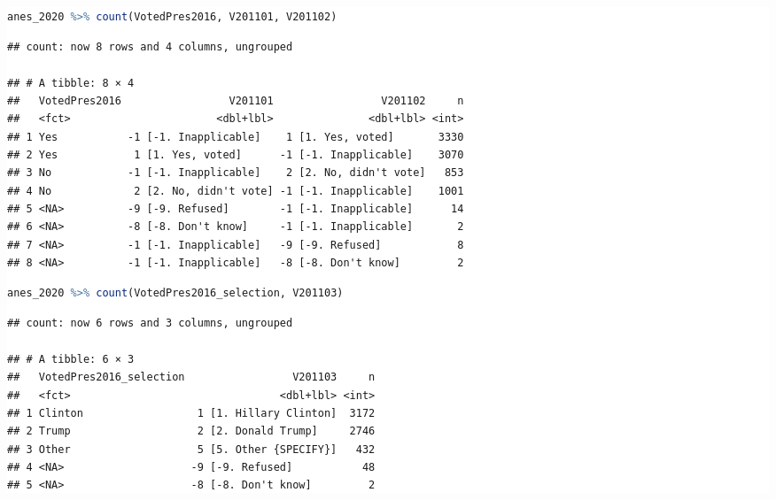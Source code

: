 ``` r
anes_2020 %>% count(VotedPres2016, V201101, V201102)
```

    ## count: now 8 rows and 4 columns, ungrouped

    ## # A tibble: 8 × 4
    ##   VotedPres2016                 V201101                 V201102     n
    ##   <fct>                       <dbl+lbl>               <dbl+lbl> <int>
    ## 1 Yes           -1 [-1. Inapplicable]    1 [1. Yes, voted]       3330
    ## 2 Yes            1 [1. Yes, voted]      -1 [-1. Inapplicable]    3070
    ## 3 No            -1 [-1. Inapplicable]    2 [2. No, didn't vote]   853
    ## 4 No             2 [2. No, didn't vote] -1 [-1. Inapplicable]    1001
    ## 5 <NA>          -9 [-9. Refused]        -1 [-1. Inapplicable]      14
    ## 6 <NA>          -8 [-8. Don't know]     -1 [-1. Inapplicable]       2
    ## 7 <NA>          -1 [-1. Inapplicable]   -9 [-9. Refused]            8
    ## 8 <NA>          -1 [-1. Inapplicable]   -8 [-8. Don't know]         2

``` r
anes_2020 %>% count(VotedPres2016_selection, V201103)
```

    ## count: now 6 rows and 3 columns, ungrouped

    ## # A tibble: 6 × 3
    ##   VotedPres2016_selection                 V201103     n
    ##   <fct>                                 <dbl+lbl> <int>
    ## 1 Clinton                  1 [1. Hillary Clinton]  3172
    ## 2 Trump                    2 [2. Donald Trump]     2746
    ## 3 Other                    5 [5. Other {SPECIFY}]   432
    ## 4 <NA>                    -9 [-9. Refused]           48
    ## 5 <NA>                    -8 [-8. Don't know]         2